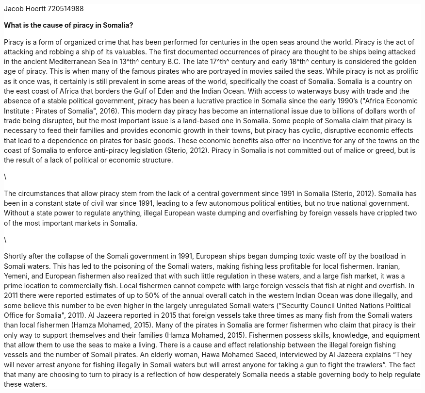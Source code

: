 Jacob Hoertt 720514988

**What is the cause of piracy in Somalia?**

Piracy is a form of organized crime that has been performed for
centuries in the open seas around the world. Piracy is the act of
attacking and robbing a ship of its valuables. The first documented
occurrences of piracy are thought to be ships being attacked in the
ancient Mediterranean Sea in 13^th^ century B.C. The late 17^th^ century
and early 18^th^ century is considered the golden age of piracy. This is
when many of the famous pirates who are portrayed in movies sailed the
seas. While piracy is not as prolific as it once was, it certainly is
still prevalent in some areas of the world, specifically the coast of
Somalia. Somalia is a country on the east coast of Africa that borders
the Gulf of Eden and the Indian Ocean. With access to waterways busy
with trade and the absence of a stable political government, piracy has
been a lucrative practice in Somalia since the early 1990’s ("Africa
Economic Institute : Pirates of Somalia", 2016). This modern day piracy
has become an international issue due to billions of dollars worth of
trade being disrupted, but the most important issue is a land-based one
in Somalia. Some people of Somalia claim that piracy is necessary to
feed their families and provides economic growth in their towns, but
piracy has cyclic, disruptive economic effects that lead to a dependence
on pirates for basic goods. These economic benefits also offer no
incentive for any of the towns on the coast of Somalia to enforce
anti-piracy legislation (Sterio, 2012). Piracy in Somalia is not
committed out of malice or greed, but is the result of a lack of
political or economic structure.

\

The circumstances that allow piracy stem from the lack of a central
government since 1991 in Somalia (Sterio, 2012). Somalia has been in a
constant state of civil war since 1991, leading to a few autonomous
political entities, but no true national government. Without a state
power to regulate anything, illegal European waste dumping and
overfishing by foreign vessels have crippled two of the most important
markets in Somalia.

\

Shortly after the collapse of the Somali government in 1991, European
ships began dumping toxic waste off by the boatload in Somali waters.
This has led to the poisoning of the Somali waters, making fishing less
profitable for local fishermen. Iranian, Yemeni, and European fishermen
also realized that with such little regulation in these waters, and a
large fish market, it was a prime location to commercially fish. Local
fishermen cannot compete with large foreign vessels that fish at night
and overfish. In 2011 there were reported estimates of up to 50% of the
annual overall catch in the western Indian Ocean was done illegally, and
some believe this number to be even higher in the largely unregulated
Somali waters ("Security Council United Nations Political Office for
Somalia", 2011). Al Jazeera reported in 2015 that foreign vessels take
three times as many fish from the Somali waters than local fishermen
(Hamza Mohamed, 2015). Many of the pirates in Somalia are former
fishermen who claim that piracy is their only way to support themselves
and their families (Hamza Mohamed, 2015). Fishermen possess skills,
knowledge, and equipment that allow them to use the seas to make a
living. There is a cause and effect relationship between the illegal
foreign fishing vessels and the number of Somali pirates. An elderly
woman, Hawa Mohamed Saeed, interviewed by Al Jazeera explains “They will
never arrest anyone for fishing illegally in Somali waters but will
arrest anyone for taking a gun to fight the trawlers”. The fact that
many are choosing to turn to piracy is a reflection of how desperately
Somalia needs a stable governing body to help regulate these waters.
